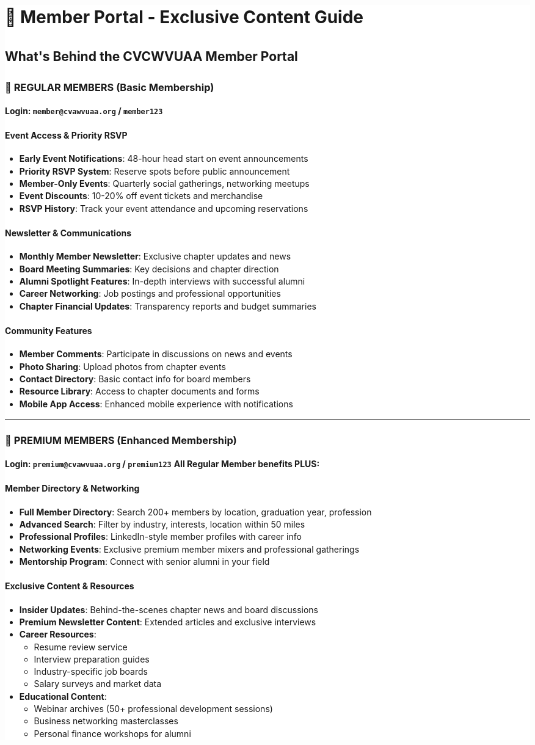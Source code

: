 # 🔐 Member Portal - Exclusive Content Guide
## What's Behind the CVCWVUAA Member Portal

### 🎫 **REGULAR MEMBERS** (Basic Membership)
**Login: `member@cvawvuaa.org` / `member123`**

#### Event Access & Priority RSVP
- **Early Event Notifications**: 48-hour head start on event announcements
- **Priority RSVP System**: Reserve spots before public announcement
- **Member-Only Events**: Quarterly social gatherings, networking meetups
- **Event Discounts**: 10-20% off event tickets and merchandise
- **RSVP History**: Track your event attendance and upcoming reservations

#### Newsletter & Communications
- **Monthly Member Newsletter**: Exclusive chapter updates and news
- **Board Meeting Summaries**: Key decisions and chapter direction
- **Alumni Spotlight Features**: In-depth interviews with successful alumni
- **Career Networking**: Job postings and professional opportunities
- **Chapter Financial Updates**: Transparency reports and budget summaries

#### Community Features  
- **Member Comments**: Participate in discussions on news and events
- **Photo Sharing**: Upload photos from chapter events
- **Contact Directory**: Basic contact info for board members
- **Resource Library**: Access to chapter documents and forms
- **Mobile App Access**: Enhanced mobile experience with notifications

---

### 💎 **PREMIUM MEMBERS** (Enhanced Membership)
**Login: `premium@cvawvuaa.org` / `premium123`**
**All Regular Member benefits PLUS:**

#### Member Directory & Networking
- **Full Member Directory**: Search 200+ members by location, graduation year, profession
- **Advanced Search**: Filter by industry, interests, location within 50 miles
- **Professional Profiles**: LinkedIn-style member profiles with career info
- **Networking Events**: Exclusive premium member mixers and professional gatherings
- **Mentorship Program**: Connect with senior alumni in your field

#### Exclusive Content & Resources
- **Insider Updates**: Behind-the-scenes chapter news and board discussions
- **Premium Newsletter Content**: Extended articles and exclusive interviews
- **Career Resources**: 
  - Resume review service
  - Interview preparation guides
  - Industry-specific job boards
  - Salary surveys and market data
- **Educational Content**:
  - Webinar archives (50+ professional development sessions)
  - Business networking masterclasses
  - Personal finance workshops for alumni
